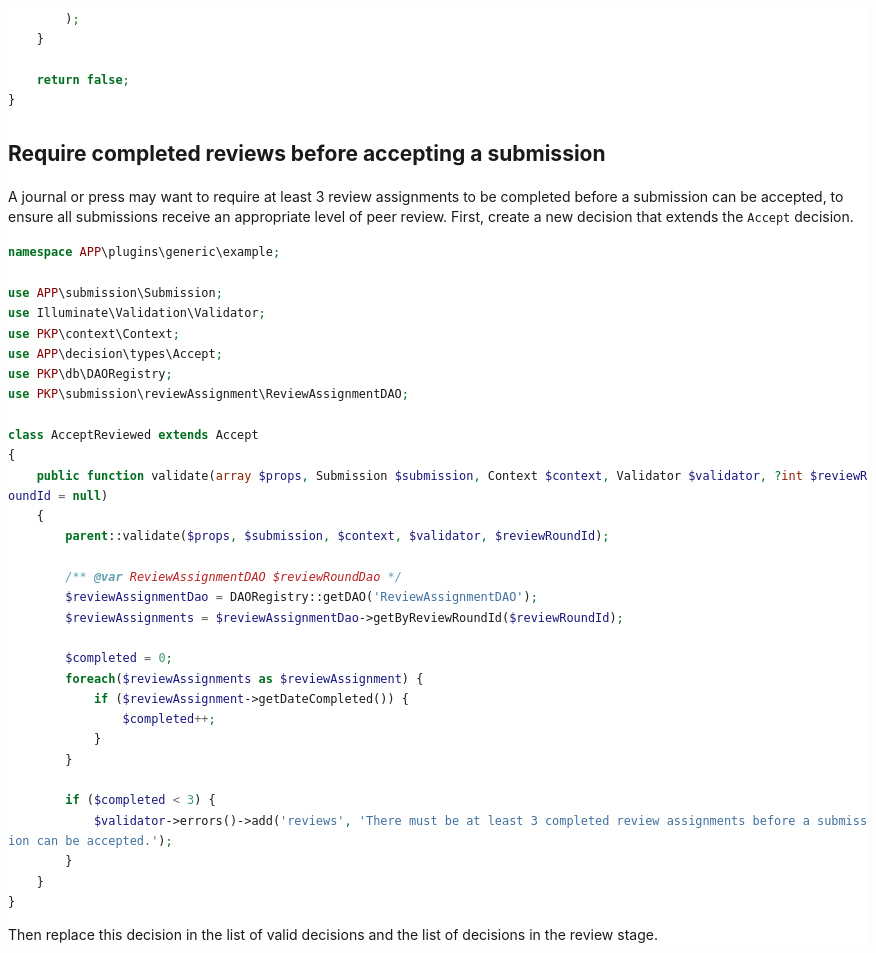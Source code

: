 ```php
        );
    }

    return false;
}
```

## Require completed reviews before accepting a submission

A journal or press may want to require at least 3 review assignments to be completed before a submission can be accepted, to ensure all submissions receive an appropriate level of peer review. First, create a new decision that extends the `Accept` decision.

```php
namespace APP\plugins\generic\example;

use APP\submission\Submission;
use Illuminate\Validation\Validator;
use PKP\context\Context;
use APP\decision\types\Accept;
use PKP\db\DAORegistry;
use PKP\submission\reviewAssignment\ReviewAssignmentDAO;

class AcceptReviewed extends Accept
{
    public function validate(array $props, Submission $submission, Context $context, Validator $validator, ?int $reviewRoundId = null)
    {
        parent::validate($props, $submission, $context, $validator, $reviewRoundId);

        /** @var ReviewAssignmentDAO $reviewRoundDao */
        $reviewAssignmentDao = DAORegistry::getDAO('ReviewAssignmentDAO');
        $reviewAssignments = $reviewAssignmentDao->getByReviewRoundId($reviewRoundId);

        $completed = 0;
        foreach($reviewAssignments as $reviewAssignment) {
            if ($reviewAssignment->getDateCompleted()) {
                $completed++;
            }
        }

        if ($completed < 3) {
            $validator->errors()->add('reviews', 'There must be at least 3 completed review assignments before a submission can be accepted.');
        }
    }
}
```

Then replace this decision in the list of valid decisions and the list of decisions in the review stage.
